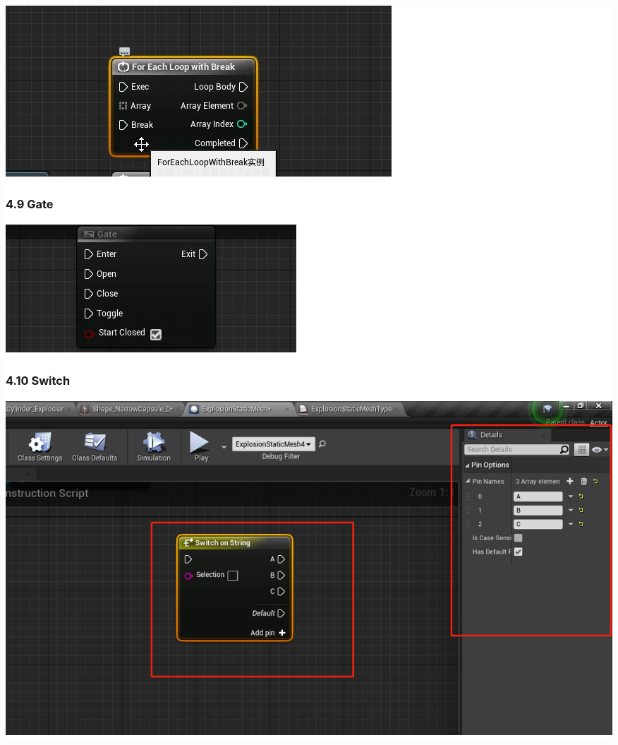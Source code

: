 ![image-20200512135753064](../images/image-20200512135753064.png)



### 4.9 Gate

![image-20200512140044006](../images/image-20200512140044006.png)

### 4.10 Switch 

![image-20200512163147537](../images/image-20200512163147537.png)
